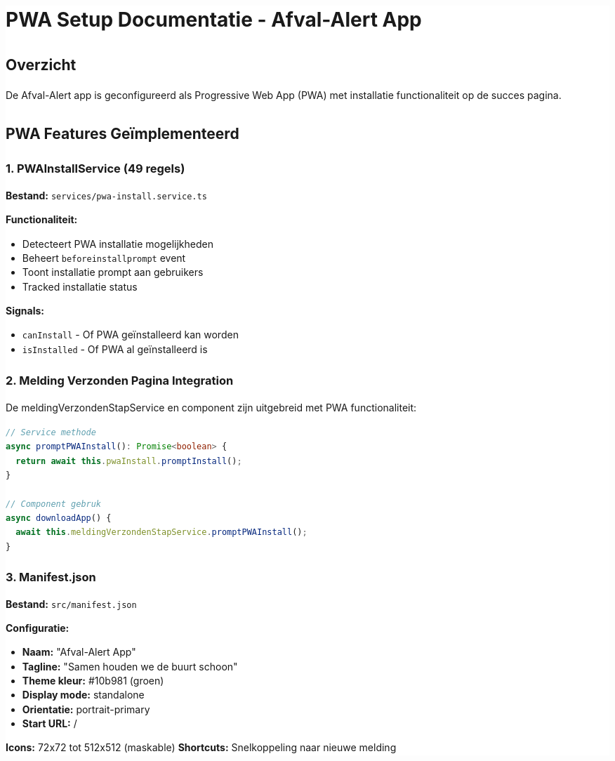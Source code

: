 # PWA Setup Documentatie - Afval-Alert App

## Overzicht

De Afval-Alert app is geconfigureerd als Progressive Web App (PWA) met installatie functionaliteit op de succes pagina.

## PWA Features Geïmplementeerd

### 1. **PWAInstallService** (49 regels)
**Bestand:** `services/pwa-install.service.ts`

**Functionaliteit:**
- Detecteert PWA installatie mogelijkheden
- Beheert `beforeinstallprompt` event
- Toont installatie prompt aan gebruikers
- Tracked installatie status

**Signals:**
- `canInstall` - Of PWA geïnstalleerd kan worden
- `isInstalled` - Of PWA al geïnstalleerd is

### 2. **Melding Verzonden Pagina Integration**
De meldingVerzondenStapService en component zijn uitgebreid met PWA functionaliteit:

```typescript
// Service methode
async promptPWAInstall(): Promise<boolean> {
  return await this.pwaInstall.promptInstall();
}

// Component gebruk
async downloadApp() {
  await this.meldingVerzondenStapService.promptPWAInstall();
}
```

### 3. **Manifest.json**
**Bestand:** `src/manifest.json`

**Configuratie:**
- **Naam:** "Afval-Alert App"
- **Tagline:** "Samen houden we de buurt schoon"
- **Theme kleur:** #10b981 (groen)
- **Display mode:** standalone
- **Orientatie:** portrait-primary
- **Start URL:** /

**Icons:** 72x72 tot 512x512 (maskable)
**Shortcuts:** Snelkoppeling naar nieuwe melding
